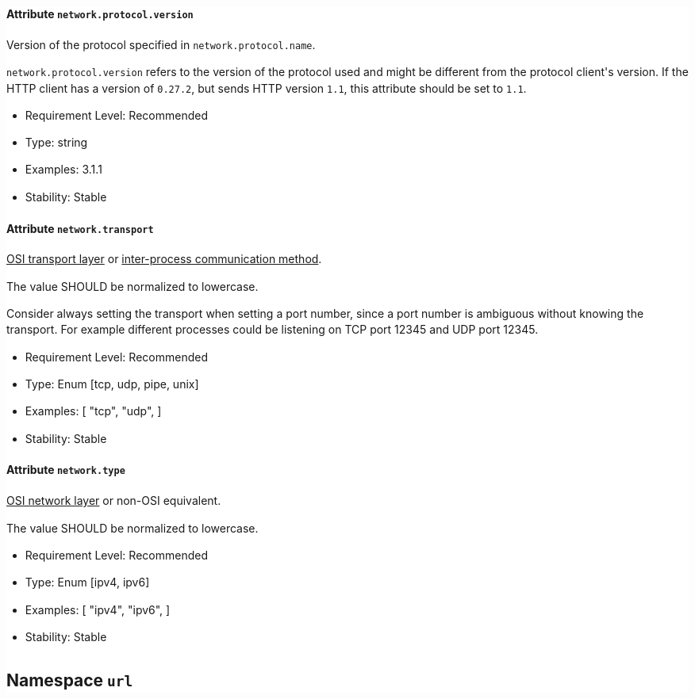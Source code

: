   
#### Attribute `network.protocol.version`

Version of the protocol specified in `network.protocol.name`.


`network.protocol.version` refers to the version of the protocol used and might be different from the protocol client's version. If the HTTP client has a version of `0.27.2`, but sends HTTP version `1.1`, this attribute should be set to `1.1`.

- Requirement Level: Recommended
  
- Type: string
- Examples: 3.1.1
  
- Stability: Stable
  
  
#### Attribute `network.transport`

[OSI transport layer](https://osi-model.com/transport-layer/) or [inter-process communication method](https://wikipedia.org/wiki/Inter-process_communication).



The value SHOULD be normalized to lowercase.

Consider always setting the transport when setting a port number, since
a port number is ambiguous without knowing the transport. For example
different processes could be listening on TCP port 12345 and UDP port 12345.

- Requirement Level: Recommended
  
- Type: Enum [tcp, udp, pipe, unix]
- Examples: [
    "tcp",
    "udp",
]
  
- Stability: Stable
  
  
#### Attribute `network.type`

[OSI network layer](https://osi-model.com/network-layer/) or non-OSI equivalent.


The value SHOULD be normalized to lowercase.

- Requirement Level: Recommended
  
- Type: Enum [ipv4, ipv6]
- Examples: [
    "ipv4",
    "ipv6",
]
  
- Stability: Stable
  
  
  
## Namespace `url`
